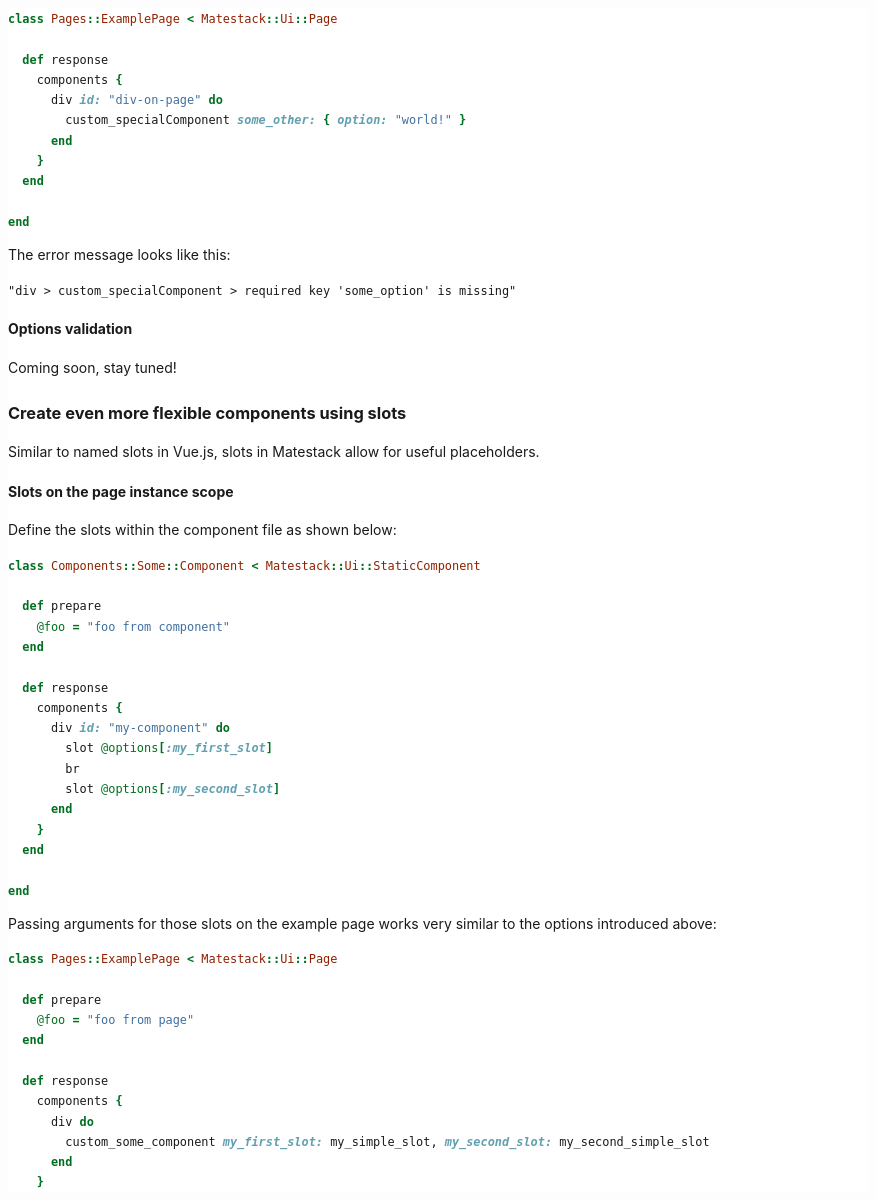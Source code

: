 ```ruby
class Pages::ExamplePage < Matestack::Ui::Page

  def response
    components {
      div id: "div-on-page" do
        custom_specialComponent some_other: { option: "world!" }
      end
    }
  end

end
```

The error message looks like this:

```html
"div > custom_specialComponent > required key 'some_option' is missing"
```

#### Options validation

Coming soon, stay tuned!

### Create even more flexible components using slots

Similar to named slots in Vue.js, slots in Matestack allow for useful placeholders.

#### Slots on the page instance scope

Define the slots within the component file as shown below:

```ruby
class Components::Some::Component < Matestack::Ui::StaticComponent

  def prepare
    @foo = "foo from component"
  end

  def response
    components {
      div id: "my-component" do
        slot @options[:my_first_slot]
        br
        slot @options[:my_second_slot]
      end
    }
  end

end
```

Passing arguments for those slots on the example page works very similar to the options introduced above:

```ruby
class Pages::ExamplePage < Matestack::Ui::Page

  def prepare
    @foo = "foo from page"
  end

  def response
    components {
      div do
        custom_some_component my_first_slot: my_simple_slot, my_second_slot: my_second_simple_slot
      end
    }
```